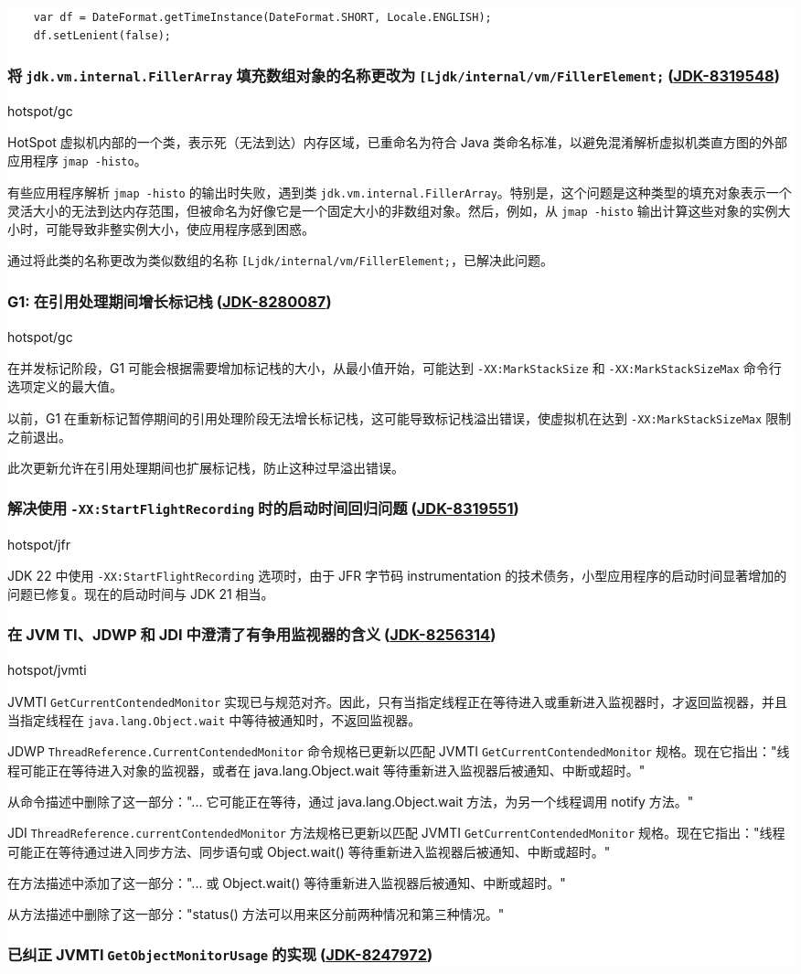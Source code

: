 ```
    var df = DateFormat.getTimeInstance(DateFormat.SHORT, Locale.ENGLISH);
    df.setLenient(false);
```

### 将 `jdk.vm.internal.FillerArray` 填充数组对象的名称更改为 `[Ljdk/internal/vm/FillerElement;` ([JDK-8319548](https://bugs.openjdk.org/browse/JDK-8319548)) 

hotspot/gc

HotSpot 虚拟机内部的一个类，表示死（无法到达）内存区域，已重命名为符合 Java 类命名标准，以避免混淆解析虚拟机类直方图的外部应用程序 `jmap -histo`。

有些应用程序解析 `jmap -histo` 的输出时失败，遇到类 `jdk.vm.internal.FillerArray`。特别是，这个问题是这种类型的填充对象表示一个灵活大小的无法到达内存范围，但被命名为好像它是一个固定大小的非数组对象。然后，例如，从 `jmap -histo` 输出计算这些对象的实例大小时，可能导致非整实例大小，使应用程序感到困惑。

通过将此类的名称更改为类似数组的名称 `[Ljdk/internal/vm/FillerElement;`，已解决此问题。

### G1: 在引用处理期间增长标记栈 ([JDK-8280087](https://bugs.openjdk.org/browse/JDK-8280087)) 

hotspot/gc

在并发标记阶段，G1 可能会根据需要增加标记栈的大小，从最小值开始，可能达到 `-XX:MarkStackSize` 和 `-XX:MarkStackSizeMax` 命令行选项定义的最大值。

以前，G1 在重新标记暂停期间的引用处理阶段无法增长标记栈，这可能导致标记栈溢出错误，使虚拟机在达到 `-XX:MarkStackSizeMax` 限制之前退出。

此次更新允许在引用处理期间也扩展标记栈，防止这种过早溢出错误。

### 解决使用 `-XX:StartFlightRecording` 时的启动时间回归问题 ([JDK-8319551](https://bugs.openjdk.org/browse/JDK-8319551)) 

hotspot/jfr

JDK 22 中使用 `-XX:StartFlightRecording` 选项时，由于 JFR 字节码 instrumentation 的技术债务，小型应用程序的启动时间显著增加的问题已修复。现在的启动时间与 JDK 21 相当。

### 在 JVM TI、JDWP 和 JDI 中澄清了有争用监视器的含义 ([JDK-8256314](https://bugs.openjdk.org/browse/JDK-8256314)) 

hotspot/jvmti

JVMTI `GetCurrentContendedMonitor` 实现已与规范对齐。因此，只有当指定线程正在等待进入或重新进入监视器时，才返回监视器，并且当指定线程在 `java.lang.Object.wait` 中等待被通知时，不返回监视器。

JDWP `ThreadReference.CurrentContendedMonitor` 命令规格已更新以匹配 JVMTI `GetCurrentContendedMonitor` 规格。现在它指出："线程可能正在等待进入对象的监视器，或者在 java.lang.Object.wait 等待重新进入监视器后被通知、中断或超时。"

从命令描述中删除了这一部分："... 它可能正在等待，通过 java.lang.Object.wait 方法，为另一个线程调用 notify 方法。"

JDI `ThreadReference.currentContendedMonitor` 方法规格已更新以匹配 JVMTI `GetCurrentContendedMonitor` 规格。现在它指出："线程可能正在等待通过进入同步方法、同步语句或 Object.wait() 等待重新进入监视器后被通知、中断或超时。"

在方法描述中添加了这一部分："... 或 Object.wait() 等待重新进入监视器后被通知、中断或超时。"

从方法描述中删除了这一部分："status() 方法可以用来区分前两种情况和第三种情况。"

### 已纠正 JVMTI `GetObjectMonitorUsage` 的实现 ([JDK-8247972](https://bugs.openjdk.org/browse/JDK-8247972)) 
